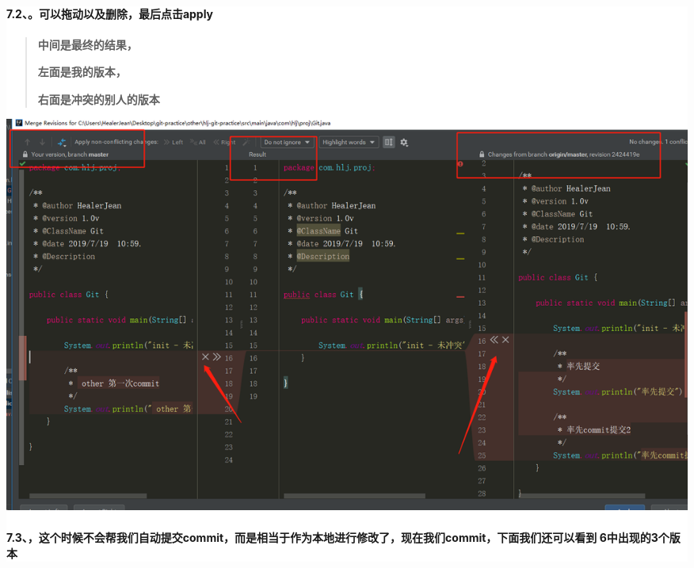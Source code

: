 

#### 7.2、。可以拖动以及删除，最后点击apply 

> **中间是最终的结果，**    
>
> **左面是我的版本，**   
>
> **右面是冲突的别人的版本**



![1563515110721](https://raw.githubusercontent.com/HealerJean/HealerJean.github.io/master/blogImages/1563515110721.png)



#### 7.3、，这个时候不会帮我们自动提交commit，而是相当于作为本地进行修改了，现在我们commit，下面我们还可以看到 6中出现的3个版本


